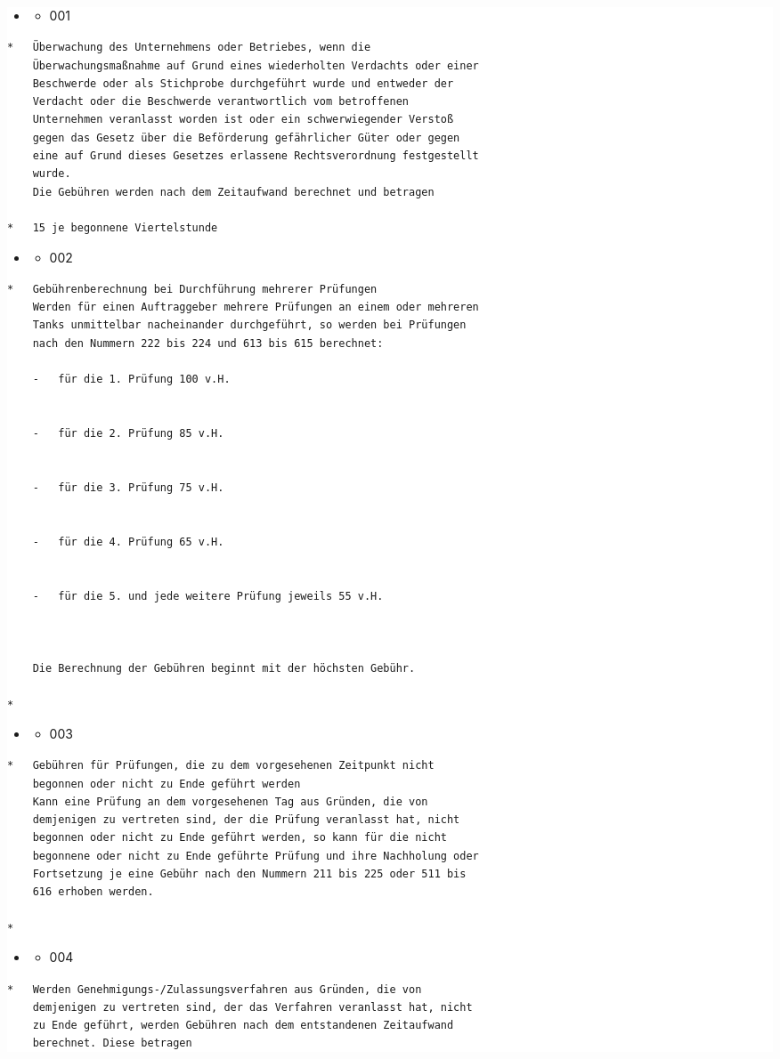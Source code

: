 
*    *   001

    *   Überwachung des Unternehmens oder Betriebes, wenn die
        Überwachungsmaßnahme auf Grund eines wiederholten Verdachts oder einer
        Beschwerde oder als Stichprobe durchgeführt wurde und entweder der
        Verdacht oder die Beschwerde verantwortlich vom betroffenen
        Unternehmen veranlasst worden ist oder ein schwerwiegender Verstoß
        gegen das Gesetz über die Beförderung gefährlicher Güter oder gegen
        eine auf Grund dieses Gesetzes erlassene Rechtsverordnung festgestellt
        wurde.
        Die Gebühren werden nach dem Zeitaufwand berechnet und betragen

    *   15 je begonnene Viertelstunde


*    *   002

    *   Gebührenberechnung bei Durchführung mehrerer Prüfungen
        Werden für einen Auftraggeber mehrere Prüfungen an einem oder mehreren
        Tanks unmittelbar nacheinander durchgeführt, so werden bei Prüfungen
        nach den Nummern 222 bis 224 und 613 bis 615 berechnet:

        -   für die 1. Prüfung 100 v.H.


        -   für die 2. Prüfung 85 v.H.


        -   für die 3. Prüfung 75 v.H.


        -   für die 4. Prüfung 65 v.H.


        -   für die 5. und jede weitere Prüfung jeweils 55 v.H.



        Die Berechnung der Gebühren beginnt mit der höchsten Gebühr.

    *

*    *   003

    *   Gebühren für Prüfungen, die zu dem vorgesehenen Zeitpunkt nicht
        begonnen oder nicht zu Ende geführt werden
        Kann eine Prüfung an dem vorgesehenen Tag aus Gründen, die von
        demjenigen zu vertreten sind, der die Prüfung veranlasst hat, nicht
        begonnen oder nicht zu Ende geführt werden, so kann für die nicht
        begonnene oder nicht zu Ende geführte Prüfung und ihre Nachholung oder
        Fortsetzung je eine Gebühr nach den Nummern 211 bis 225 oder 511 bis
        616 erhoben werden.

    *

*    *   004

    *   Werden Genehmigungs-/Zulassungsverfahren aus Gründen, die von
        demjenigen zu vertreten sind, der das Verfahren veranlasst hat, nicht
        zu Ende geführt, werden Gebühren nach dem entstandenen Zeitaufwand
        berechnet. Diese betragen
